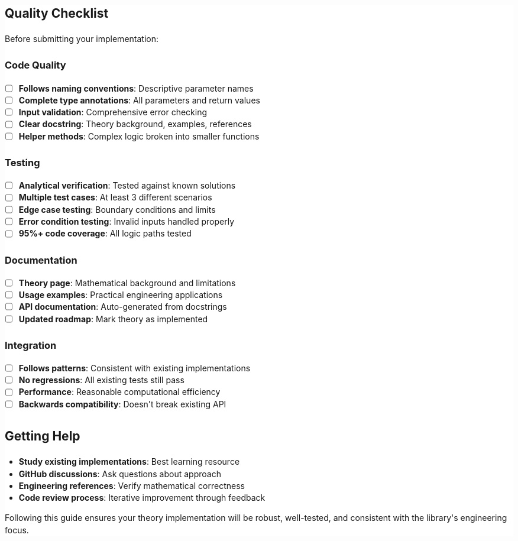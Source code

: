 ## Quality Checklist

Before submitting your implementation:

### Code Quality

- [ ] **Follows naming conventions**: Descriptive parameter names
- [ ] **Complete type annotations**: All parameters and return values
- [ ] **Input validation**: Comprehensive error checking
- [ ] **Clear docstring**: Theory background, examples, references
- [ ] **Helper methods**: Complex logic broken into smaller functions

### Testing

- [ ] **Analytical verification**: Tested against known solutions
- [ ] **Multiple test cases**: At least 3 different scenarios  
- [ ] **Edge case testing**: Boundary conditions and limits
- [ ] **Error condition testing**: Invalid inputs handled properly
- [ ] **95%+ code coverage**: All logic paths tested

### Documentation

- [ ] **Theory page**: Mathematical background and limitations
- [ ] **Usage examples**: Practical engineering applications
- [ ] **API documentation**: Auto-generated from docstrings
- [ ] **Updated roadmap**: Mark theory as implemented

### Integration

- [ ] **Follows patterns**: Consistent with existing implementations
- [ ] **No regressions**: All existing tests still pass
- [ ] **Performance**: Reasonable computational efficiency
- [ ] **Backwards compatibility**: Doesn't break existing API

## Getting Help

- **Study existing implementations**: Best learning resource
- **GitHub discussions**: Ask questions about approach
- **Engineering references**: Verify mathematical correctness
- **Code review process**: Iterative improvement through feedback

Following this guide ensures your theory implementation will be robust, well-tested, and consistent with the library's engineering focus.
